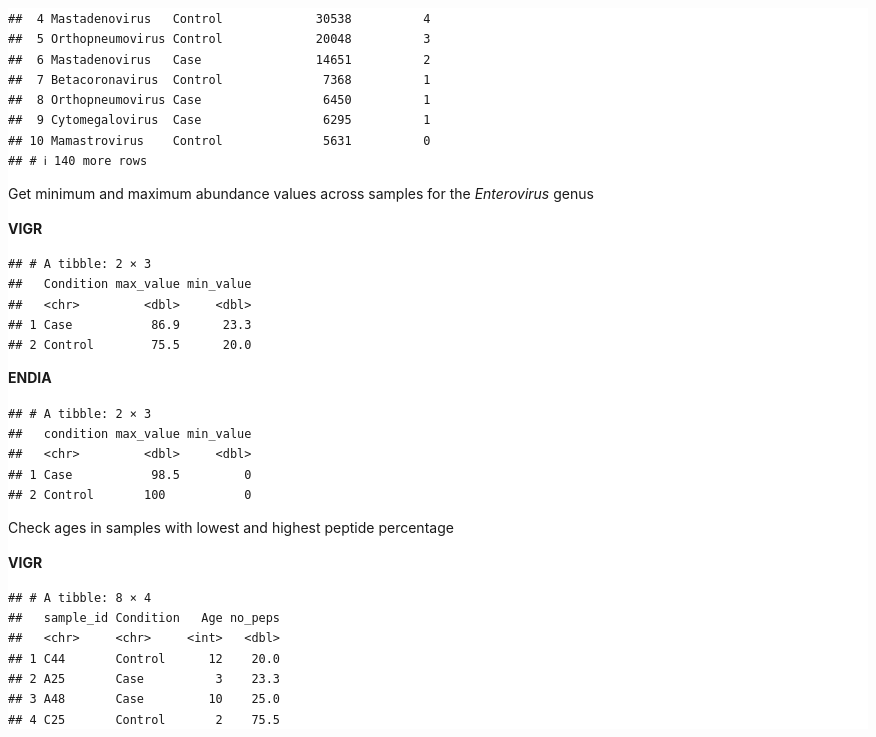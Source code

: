     ##  4 Mastadenovirus   Control             30538          4
    ##  5 Orthopneumovirus Control             20048          3
    ##  6 Mastadenovirus   Case                14651          2
    ##  7 Betacoronavirus  Control              7368          1
    ##  8 Orthopneumovirus Case                 6450          1
    ##  9 Cytomegalovirus  Case                 6295          1
    ## 10 Mamastrovirus    Control              5631          0
    ## # ℹ 140 more rows

Get minimum and maximum abundance values across samples for the
*Enterovirus* genus

**VIGR**

    ## # A tibble: 2 × 3
    ##   Condition max_value min_value
    ##   <chr>         <dbl>     <dbl>
    ## 1 Case           86.9      23.3
    ## 2 Control        75.5      20.0

**ENDIA**

    ## # A tibble: 2 × 3
    ##   condition max_value min_value
    ##   <chr>         <dbl>     <dbl>
    ## 1 Case           98.5         0
    ## 2 Control       100           0

Check ages in samples with lowest and highest peptide percentage

**VIGR**

    ## # A tibble: 8 × 4
    ##   sample_id Condition   Age no_peps
    ##   <chr>     <chr>     <int>   <dbl>
    ## 1 C44       Control      12    20.0
    ## 2 A25       Case          3    23.3
    ## 3 A48       Case         10    25.0
    ## 4 C25       Control       2    75.5